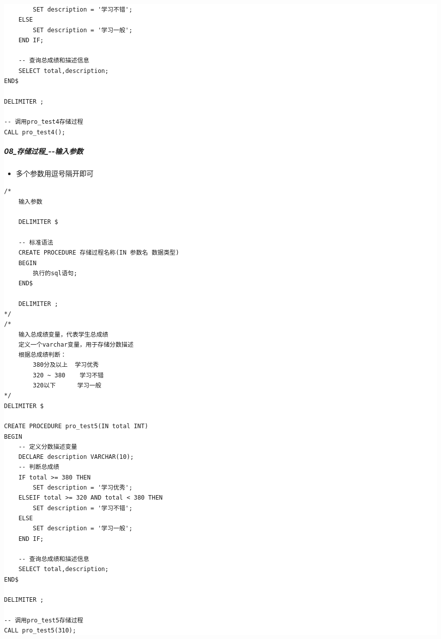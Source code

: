 ```mysql
		SET description = '学习不错';
	ELSE
		SET description = '学习一般';
	END IF;
	
	-- 查询总成绩和描述信息
	SELECT total,description;
END$

DELIMITER ;

-- 调用pro_test4存储过程
CALL pro_test4();
```

##### 08_存储过程_--输入参数

- 多个参数用逗号隔开即可

```mysql
/*
	输入参数
	
	DELIMITER $

	-- 标准语法
	CREATE PROCEDURE 存储过程名称(IN 参数名 数据类型)
	BEGIN
		执行的sql语句;
	END$

	DELIMITER ;
*/
/*
	输入总成绩变量，代表学生总成绩
	定义一个varchar变量，用于存储分数描述
	根据总成绩判断：
		380分及以上  学习优秀
		320 ~ 380    学习不错
		320以下      学习一般
*/
DELIMITER $

CREATE PROCEDURE pro_test5(IN total INT)
BEGIN
	-- 定义分数描述变量
	DECLARE description VARCHAR(10);
	-- 判断总成绩
	IF total >= 380 THEN
		SET description = '学习优秀';
	ELSEIF total >= 320 AND total < 380 THEN
		SET description = '学习不错';
	ELSE
		SET description = '学习一般';
	END IF;
	
	-- 查询总成绩和描述信息
	SELECT total,description;
END$

DELIMITER ;

-- 调用pro_test5存储过程
CALL pro_test5(310);
```